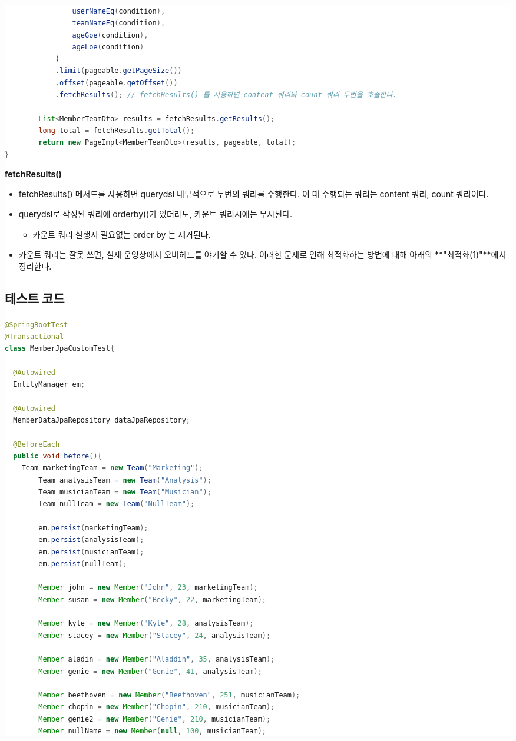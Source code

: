```java
				userNameEq(condition),
				teamNameEq(condition),
				ageGoe(condition),
				ageLoe(condition)
			)
			.limit(pageable.getPageSize())
			.offset(pageable.getOffset())
			.fetchResults(); // fetchResults() 를 사용하면 content 쿼리와 count 쿼리 두번을 호출한다.

		List<MemberTeamDto> results = fetchResults.getResults();
		long total = fetchResults.getTotal();
		return new PageImpl<MemberTeamDto>(results, pageable, total);
}
```

  

**fetchResults()**  

- fetchResults() 메서드를 사용하면 querydsl 내부적으로 두번의 쿼리를 수행한다. 이 때 수행되는 쿼리는  content 쿼리, count 쿼리이다.

- querydsl로 작성된 쿼리에 orderby()가 있더라도, 카운트 쿼리시에는 무시된다.

  - 카운트 쿼리 실행시 필요없는 order by 는 제거된다.

- 카운트 쿼리는 잘못 쓰면, 실제 운영상에서 오버헤드를 야기할 수 있다. 이러한 문제로 인해 최적화하는 방법에 대해 아래의 **"최적화(1)"**에서 정리한다.

  

## 테스트 코드

```java
@SpringBootTest
@Transactional
class MemberJpaCustomTest{
  
  @Autowired
  EntityManager em;
  
  @Autowired
  MemberDataJpaRepository dataJpaRepository;
  
  @BeforeEach
  public void before(){
    Team marketingTeam = new Team("Marketing");
		Team analysisTeam = new Team("Analysis");
		Team musicianTeam = new Team("Musician");
		Team nullTeam = new Team("NullTeam");

		em.persist(marketingTeam);
		em.persist(analysisTeam);
		em.persist(musicianTeam);
		em.persist(nullTeam);

		Member john = new Member("John", 23, marketingTeam);
		Member susan = new Member("Becky", 22, marketingTeam);

		Member kyle = new Member("Kyle", 28, analysisTeam);
		Member stacey = new Member("Stacey", 24, analysisTeam);

		Member aladin = new Member("Aladdin", 35, analysisTeam);
		Member genie = new Member("Genie", 41, analysisTeam);

		Member beethoven = new Member("Beethoven", 251, musicianTeam);
		Member chopin = new Member("Chopin", 210, musicianTeam);
		Member genie2 = new Member("Genie", 210, musicianTeam);
		Member nullName = new Member(null, 100, musicianTeam);
```